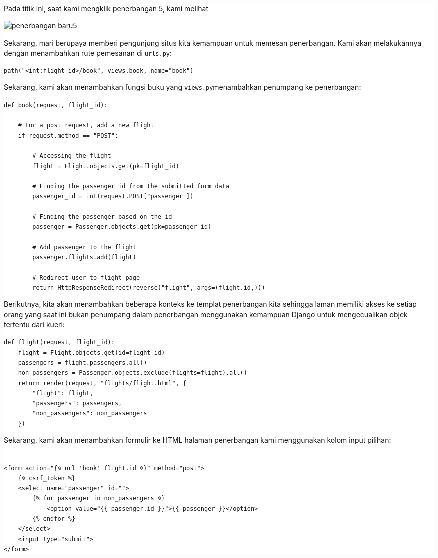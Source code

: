 Pada titik ini, saat kami mengklik penerbangan 5, kami melihat

![penerbangan baru5](https://cs50.harvard.edu/web/2020/notes/4/images/flight5update.png)

Sekarang, mari berupaya memberi pengunjung situs kita kemampuan untuk memesan penerbangan. Kami akan melakukannya dengan menambahkan rute pemesanan di `urls.py`:

```
path("<int:flight_id>/book", views.book, name="book")
```

Sekarang, kami akan menambahkan fungsi buku yang `views.py`menambahkan penumpang ke penerbangan:

```
def book(request, flight_id):

    # For a post request, add a new flight
    if request.method == "POST":

        # Accessing the flight
        flight = Flight.objects.get(pk=flight_id)

        # Finding the passenger id from the submitted form data
        passenger_id = int(request.POST["passenger"])

        # Finding the passenger based on the id
        passenger = Passenger.objects.get(pk=passenger_id)

        # Add passenger to the flight
        passenger.flights.add(flight)

        # Redirect user to flight page
        return HttpResponseRedirect(reverse("flight", args=(flight.id,)))
```

Berikutnya, kita akan menambahkan beberapa konteks ke templat penerbangan kita sehingga laman memiliki akses ke setiap orang yang saat ini bukan penumpang dalam penerbangan menggunakan kemampuan Django untuk [mengecualikan](https://docs.djangoproject.com/en/4.0/topics/db/queries/#retrieving-specific-objects-with-filters) objek tertentu dari kueri:

```
def flight(request, flight_id):
    flight = Flight.objects.get(id=flight_id)
    passengers = flight.passengers.all()
    non_passengers = Passenger.objects.exclude(flights=flight).all()
    return render(request, "flights/flight.html", {
        "flight": flight,
        "passengers": passengers,
        "non_passengers": non_passengers
    })
```

Sekarang, kami akan menambahkan formulir ke HTML halaman penerbangan kami menggunakan kolom input pilihan:

```

<form action="{% url 'book' flight.id %}" method="post">
    {% csrf_token %}
    <select name="passenger" id="">
        {% for passenger in non_passengers %}
            <option value="{{ passenger.id }}">{{ passenger }}</option>
        {% endfor %}
    </select>
    <input type="submit">
</form>

```
